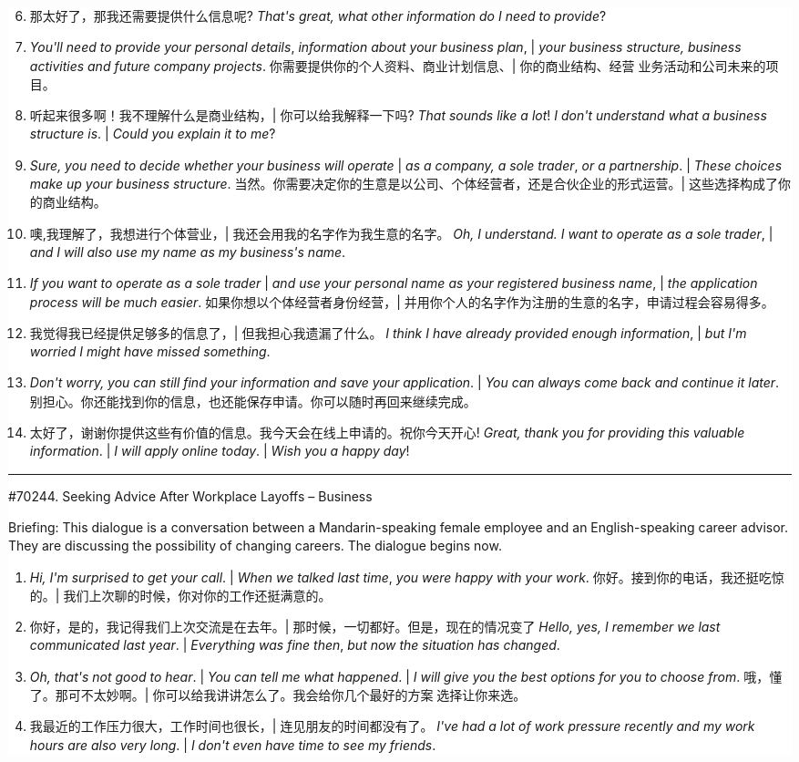 6. 那太好了，那我还需要提供什么信息呢?
    _That's great, what other information_ _do I need to provide_?

7. _You'll need to provide your personal details_, _information about your business plan_, | _your business structure, business activities_ _and future company projects_.
    你需要提供你的个人资料、商业计划信息、| 你的商业结构、经营 业务活动和公司未来的项目。

8. 听起来很多啊！我不理解什么是商业结构，| 你可以给我解释一下吗?
    _That sounds like a lot_! _I don't understand what_ _a business structure is_. | _Could you explain it to me_?

9. _Sure, you need to decide_ _whether your business will operate_ | _as a company, a sole trader_, _or a partnership_. | _These choices make up_ _your business structure_.
    当然。你需要决定你的生意是以公司、个体经营者，还是合伙企业的形式运营。| 这些选择构成了你的商业结构。

10. 噢,我理解了，我想进行个体营业，| 我还会用我的名字作为我生意的名字。
    _Oh, I understand. I want to_ _operate as a sole trader_, | _and I will also use my name_ _as my business's name_.

11. _If you want to operate_ _as a sole trader_ | _and use your personal name_ _as your registered business name_, | _the application process will be_ _much easier_.
    如果你想以个体经营者身份经营，| 并用你个人的名字作为注册的生意的名字，申请过程会容易得多。

12. 我觉得我已经提供足够多的信息了，| 但我担心我遗漏了什么。
    _I think I have already provided_ _enough information_, | _but I'm worried I might_ _have missed something_.

13. _Don't worry, you can still find_ _your information and save your application_. | _You can always come back_ _and continue it later_.
    别担心。你还能找到你的信息，也还能保存申请。你可以随时再回来继续完成。

14. 太好了，谢谢你提供这些有价值的信息。我今天会在线上申请的。祝你今天开心!
    _Great, thank you for providing_ _this valuable information_. | _I will apply online today_. | _Wish you a happy day_!

---

#70244. Seeking Advice After Workplace Layoffs – Business

Briefing: This dialogue is a conversation between a Mandarin-speaking female employee and an English-speaking career advisor. They are discussing the possibility of changing careers. The dialogue begins now.

1.  _Hi, I'm surprised to get your call_. | _When we talked last time_, _you were happy with your work_.
    你好。接到你的电话，我还挺吃惊的。| 我们上次聊的时候，你对你的工作还挺满意的。

2.  你好，是的，我记得我们上次交流是在去年。| 那时候，一切都好。但是，现在的情况变了
    _Hello, yes, I remember we last_ _communicated last year_. | _Everything was fine then_, _but now the situation has changed_.

3.  _Oh, that's not good to hear_. | _You can tell me what happened_. | _I will give you the best options_ _for you to choose from_.
    哦，懂了。那可不太妙啊。| 你可以给我讲讲怎么了。我会给你几个最好的方案 选择让你来选。

4.  我最近的工作压力很大，工作时间也很长，| 连见朋友的时间都没有了。
    _I've had a lot of work pressure_ _recently and my work hours_ _are also very long_. | _I don't even have time_ _to see my friends_.
